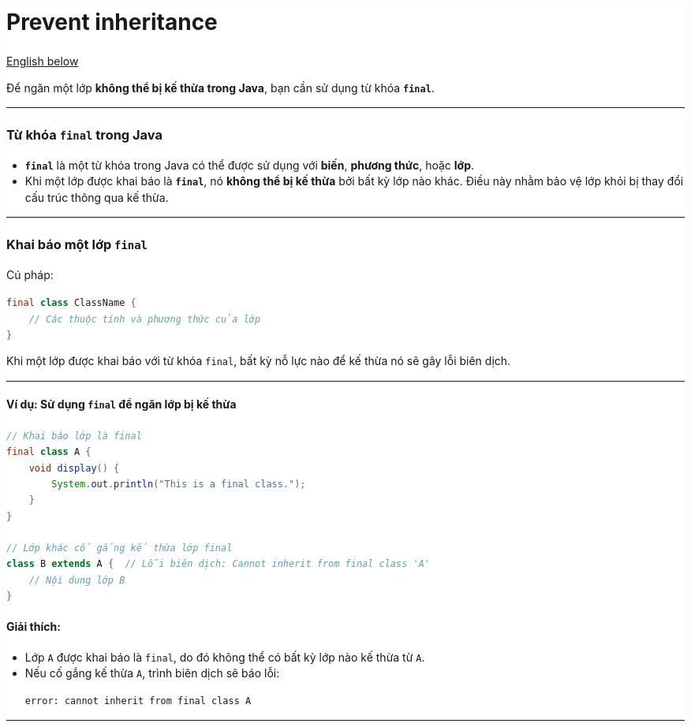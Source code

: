 # Prevent inheritance

[English below](#english)

Để ngăn một lớp **không thể bị kế thừa trong Java**, bạn cần sử dụng từ khóa **`final`**. 

---

### **Từ khóa `final` trong Java**
- **`final`** là một từ khóa trong Java có thể được sử dụng với **biến**, **phương thức**, hoặc **lớp**.
- Khi một lớp được khai báo là **`final`**, nó **không thể bị kế thừa** bởi bất kỳ lớp nào khác. Điều này nhằm bảo vệ lớp khỏi bị thay đổi cấu trúc thông qua kế thừa.

---

### **Khai báo một lớp `final`**
Cú pháp:
```java
final class ClassName {
    // Các thuộc tính và phương thức của lớp
}
```

Khi một lớp được khai báo với từ khóa `final`, bất kỳ nỗ lực nào để kế thừa nó sẽ gây lỗi biên dịch.

---

#### **Ví dụ: Sử dụng `final` để ngăn lớp bị kế thừa**

```java
// Khai báo lớp là final
final class A {
    void display() {
        System.out.println("This is a final class.");
    }
}

// Lớp khác cố gắng kế thừa lớp final
class B extends A {  // Lỗi biên dịch: Cannot inherit from final class 'A'
    // Nội dung lớp B
}
```

#### **Giải thích:**
- Lớp `A` được khai báo là `final`, do đó không thể có bất kỳ lớp nào kế thừa từ `A`.
- Nếu cố gắng kế thừa `A`, trình biên dịch sẽ báo lỗi:  
  ```
  error: cannot inherit from final class A
  ```

---
